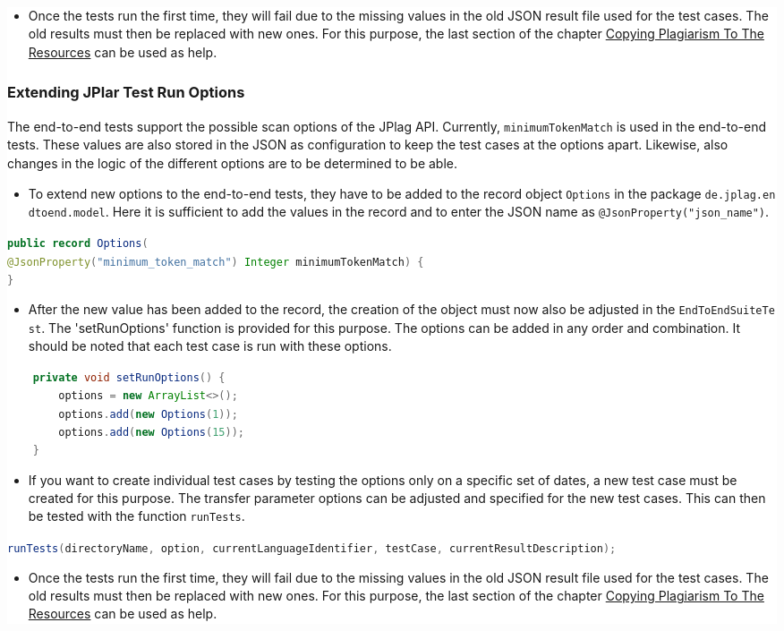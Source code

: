 - Once the tests run the first time, they will fail due to the missing values in the old JSON result file used for the test cases. The old results must then be replaced with new ones. 
For this purpose, the last section of the chapter [Copying Plagiarism To The Resources](#copying-plagiarism-to-the-resources) can be used as help. 

###  Extending JPlar Test Run Options
The end-to-end tests support the possible scan options of the JPlag API. Currently, `minimumTokenMatch` is used in the end-to-end tests. These values are also stored in the JSON as configuration to keep the test cases at the options apart. Likewise, also changes in the logic of the different options are to be determined to be able.

- To extend new options to the end-to-end tests, they have to be added to the record object `Options` in the package `de.jplag.endtoend.model`. Here it is sufficient to add the values in the record and to enter the JSON name as `@JsonProperty("json_name")`.

```JAVA
public record Options(
@JsonProperty("minimum_token_match") Integer minimumTokenMatch) {
}
```

- After the new value has been added to the record, the creation of the object must now also be adjusted in the `EndToEndSuiteTest`. The 'setRunOptions' function is provided for this purpose. The options can be added in any order and combination. It should be noted that each test case is run with these options. 

```JAVA
    private void setRunOptions() {
        options = new ArrayList<>();
        options.add(new Options(1));
        options.add(new Options(15));
    }
```

- If you want to create individual test cases by testing the options only on a specific set of dates, a new test case must be created for this purpose. The transfer parameter options can be adjusted and specified for the new test cases. This can then be tested with the function `runTests`. 
 ```JAVA 
 runTests(directoryName, option, currentLanguageIdentifier, testCase, currentResultDescription);
```

- Once the tests run the first time, they will fail due to the missing values in the old JSON result file used for the test cases. The old results must then be replaced with new ones. 
For this purpose, the last section of the chapter [Copying Plagiarism To The Resources](#copying-plagiarism-to-the-resources) can be used as help. 
